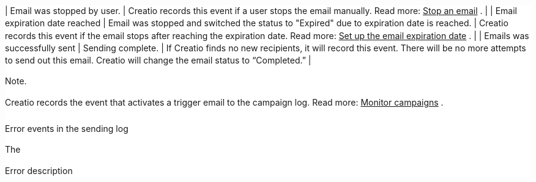   | 
 Email was stopped by user.
  | 
 Creatio records this event if a user stops the email manually. Read more:
 [Stop an email](/docs/7-18/user/marketing_tools/email_marketing/bulk_email/stop_an_email_shortcut/stop_an_email#title-2045-2) 
 .
  |
| 
 Email expiration date reached
  | 
 Email was stopped and switched the status to "Expired" due to expiration date is reached.
  | 
 Creatio records this event if the email stops after reaching the expiration date. Read more:
 [Set up the email expiration date](/docs/7-17/user/marketing_tools/email_marketing/additional_setup/email_expiration_date_shortcut/email_expiration_date) 
 .
  |
| 
 Emails was successfully sent
  | 
 Sending complete.
  | 
 If Creatio finds no new recipients, it will record this event. There will be no more attempts to send out this email. Creatio will change the email status to “Completed.”
  |






 Note.
 
 Creatio records the event that activates a trigger email to the campaign log. Read more:
 [Monitor campaigns](/docs/7-17/user/marketing_tools/marketing_campaings/monitor_campaigns_shortcut/monitor_campaigns) 
 .
 



### 
 Error events in the sending log



 The
 
 Error description
 